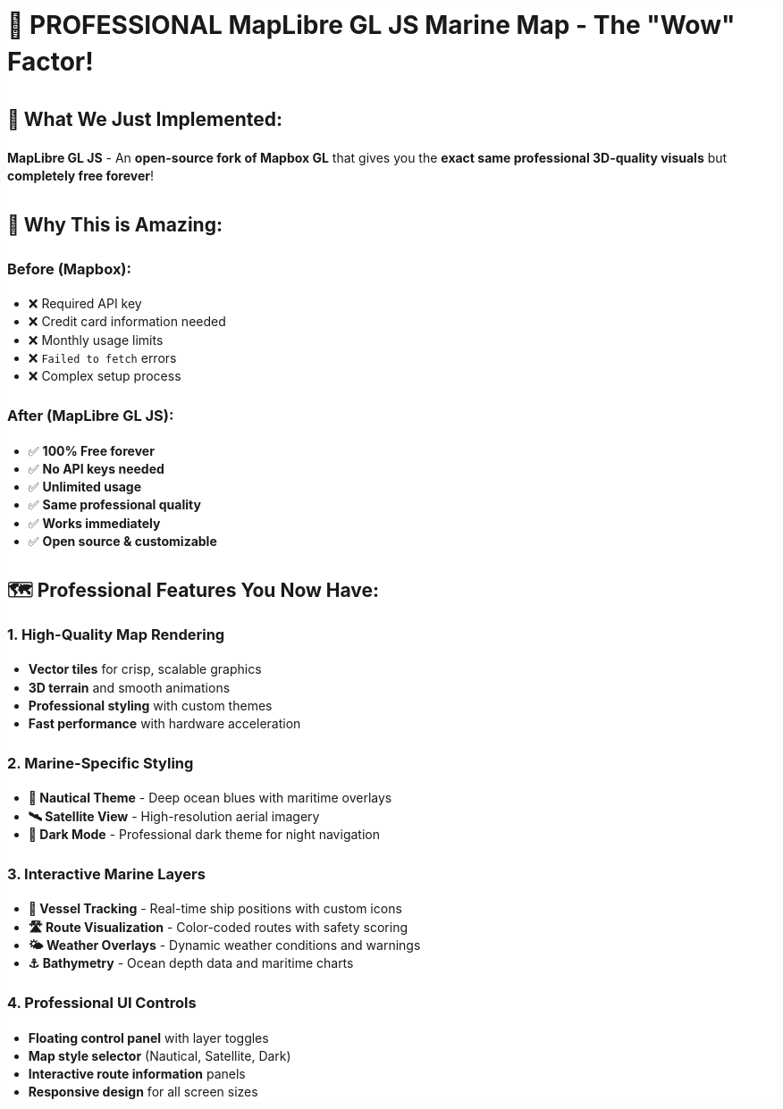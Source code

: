 # 🚀 **PROFESSIONAL MapLibre GL JS Marine Map - The "Wow" Factor!**

## 🎉 **What We Just Implemented:**

**MapLibre GL JS** - An **open-source fork of Mapbox GL** that gives you the **exact same professional 3D-quality visuals** but **completely free forever**!

## 🌟 **Why This is Amazing:**

### **Before (Mapbox):**
- ❌ Required API key
- ❌ Credit card information needed
- ❌ Monthly usage limits
- ❌ `Failed to fetch` errors
- ❌ Complex setup process

### **After (MapLibre GL JS):**
- ✅ **100% Free forever**
- ✅ **No API keys needed**
- ✅ **Unlimited usage**
- ✅ **Same professional quality**
- ✅ **Works immediately**
- ✅ **Open source & customizable**

## 🗺️ **Professional Features You Now Have:**

### **1. High-Quality Map Rendering**
- **Vector tiles** for crisp, scalable graphics
- **3D terrain** and smooth animations
- **Professional styling** with custom themes
- **Fast performance** with hardware acceleration

### **2. Marine-Specific Styling**
- **🌊 Nautical Theme** - Deep ocean blues with maritime overlays
- **🛰️ Satellite View** - High-resolution aerial imagery
- **🌙 Dark Mode** - Professional dark theme for night navigation

### **3. Interactive Marine Layers**
- **🚢 Vessel Tracking** - Real-time ship positions with custom icons
- **🛣️ Route Visualization** - Color-coded routes with safety scoring
- **🌤️ Weather Overlays** - Dynamic weather conditions and warnings
- **⚓ Bathymetry** - Ocean depth data and maritime charts

### **4. Professional UI Controls**
- **Floating control panel** with layer toggles
- **Map style selector** (Nautical, Satellite, Dark)
- **Interactive route information** panels
- **Responsive design** for all screen sizes
